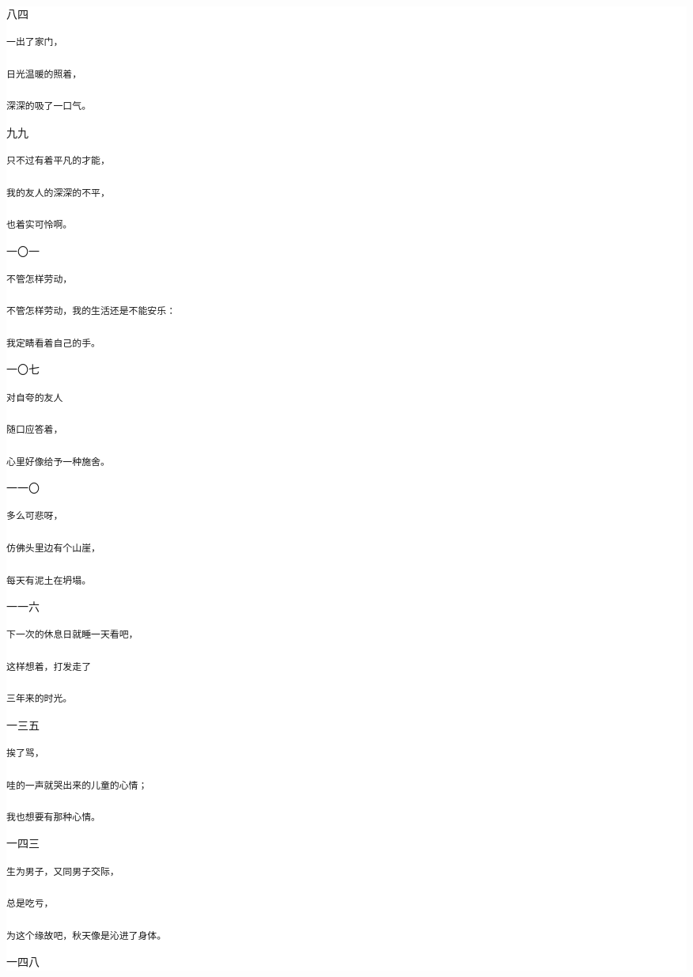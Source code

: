 八四

    一出了家门，

    日光温暖的照着，

    深深的吸了一口气。

九九

    只不过有着平凡的才能，

    我的友人的深深的不平，

    也着实可怜啊。

一〇一

    不管怎样劳动，

    不管怎样劳动，我的生活还是不能安乐：

    我定睛看着自己的手。

一〇七

    对自夸的友人

    随口应答着，

    心里好像给予一种施舍。

一一〇

    多么可悲呀，

    仿佛头里边有个山崖，

    每天有泥土在坍塌。

一一六

    下一次的休息日就睡一天看吧，

    这样想着，打发走了

    三年来的时光。

一三五

    挨了骂，

    哇的一声就哭出来的儿童的心情；

    我也想要有那种心情。

一四三

    生为男子，又同男子交际，

    总是吃亏，

    为这个缘故吧，秋天像是沁进了身体。

一四八
